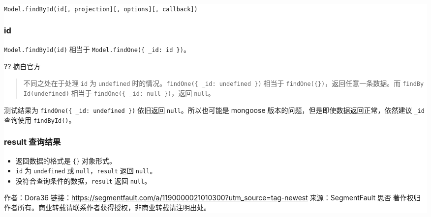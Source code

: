 ```
Model.findById(id[, projection][, options][, callback])
```

### id

`Model.findById(id)` 相当于 `Model.findOne({ _id: id })`。

?? 摘自官方

> 不同之处在于处理 `id` 为 `undefined` 时的情况。`findOne({ _id: undefined })` 相当于 `findOne({})`，返回任意一条数据。而 `findById(undefined)` 相当于 `findOne({ _id: null })`，返回 `null`。

测试结果为 `findOne({ _id: undefined })` 依旧返回 `null`。所以也可能是 mongoose 版本的问题，但是即使数据返回正常，依然建议 `_id` 查询使用 `findById()`。

### result 查询结果

- 返回数据的格式是 `{}` 对象形式。
-  `id` 为 `undefined` 或 `null`，`result` 返回 `null`。
- 没符合查询条件的数据，`result` 返回 `null`。

作者：Dora36
        链接：https://segmentfault.com/a/1190000021010300?utm_source=tag-newest
        来源：SegmentFault 思否
        著作权归作者所有。商业转载请联系作者获得授权，非商业转载请注明出处。